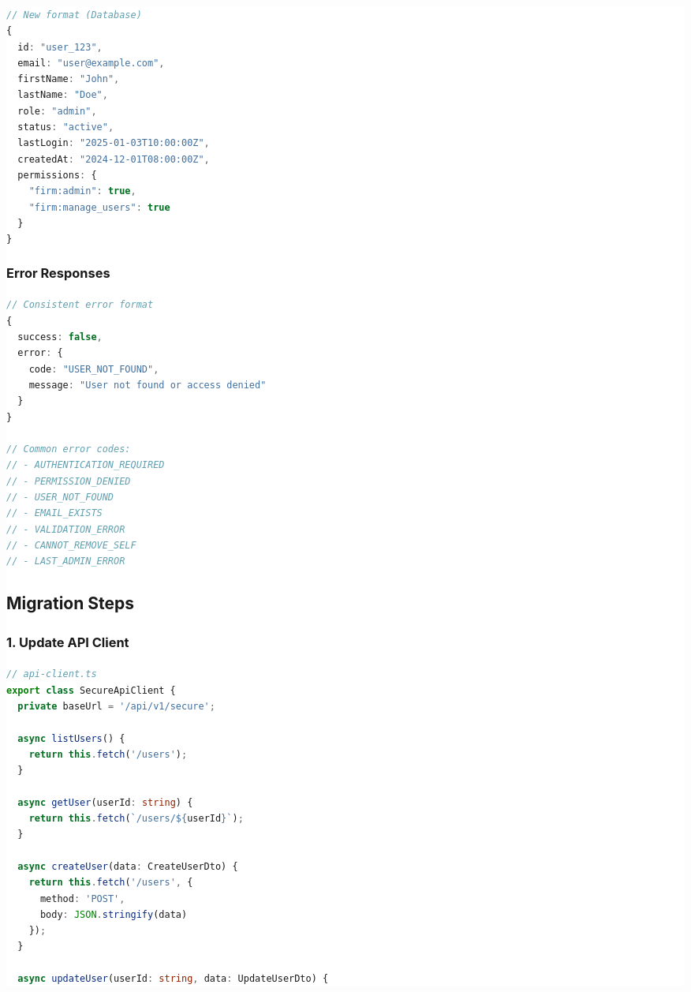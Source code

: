 ```typescript
// New format (Database)
{
  id: "user_123",
  email: "user@example.com",
  firstName: "John",
  lastName: "Doe",
  role: "admin",
  status: "active",
  lastLogin: "2025-01-03T10:00:00Z",
  createdAt: "2024-12-01T08:00:00Z",
  permissions: {
    "firm:admin": true,
    "firm:manage_users": true
  }
}
```

### Error Responses
```typescript
// Consistent error format
{
  success: false,
  error: {
    code: "USER_NOT_FOUND",
    message: "User not found or access denied"
  }
}

// Common error codes:
// - AUTHENTICATION_REQUIRED
// - PERMISSION_DENIED
// - USER_NOT_FOUND
// - EMAIL_EXISTS
// - VALIDATION_ERROR
// - CANNOT_REMOVE_SELF
// - LAST_ADMIN_ERROR
```

## Migration Steps

### 1. Update API Client
```typescript
// api-client.ts
export class SecureApiClient {
  private baseUrl = '/api/v1/secure';
  
  async listUsers() {
    return this.fetch('/users');
  }
  
  async getUser(userId: string) {
    return this.fetch(`/users/${userId}`);
  }
  
  async createUser(data: CreateUserDto) {
    return this.fetch('/users', {
      method: 'POST',
      body: JSON.stringify(data)
    });
  }
  
  async updateUser(userId: string, data: UpdateUserDto) {
```